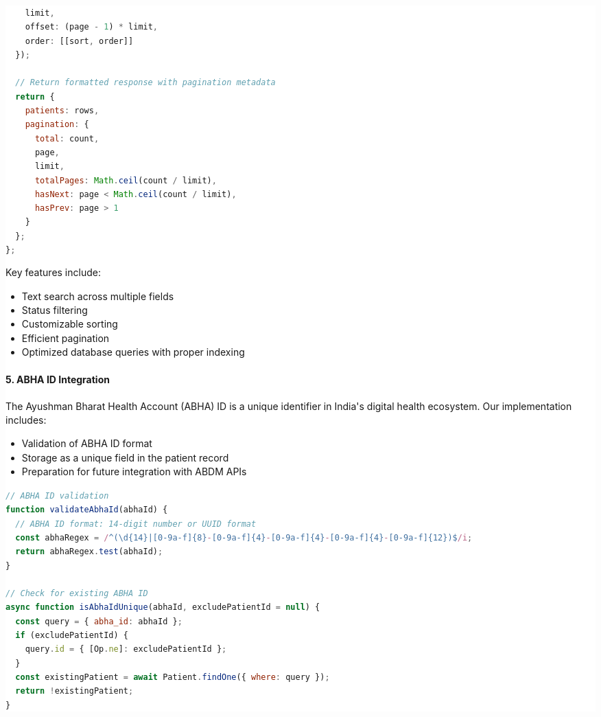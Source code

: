 ```javascript
    limit,
    offset: (page - 1) * limit,
    order: [[sort, order]]
  });

  // Return formatted response with pagination metadata
  return {
    patients: rows,
    pagination: {
      total: count,
      page,
      limit,
      totalPages: Math.ceil(count / limit),
      hasNext: page < Math.ceil(count / limit),
      hasPrev: page > 1
    }
  };
};
```

Key features include:
- Text search across multiple fields
- Status filtering
- Customizable sorting
- Efficient pagination
- Optimized database queries with proper indexing

#### 5. ABHA ID Integration

The Ayushman Bharat Health Account (ABHA) ID is a unique identifier in India's digital health ecosystem. Our implementation includes:

- Validation of ABHA ID format
- Storage as a unique field in the patient record
- Preparation for future integration with ABDM APIs

```javascript
// ABHA ID validation
function validateAbhaId(abhaId) {
  // ABHA ID format: 14-digit number or UUID format
  const abhaRegex = /^(\d{14}|[0-9a-f]{8}-[0-9a-f]{4}-[0-9a-f]{4}-[0-9a-f]{4}-[0-9a-f]{12})$/i;
  return abhaRegex.test(abhaId);
}

// Check for existing ABHA ID
async function isAbhaIdUnique(abhaId, excludePatientId = null) {
  const query = { abha_id: abhaId };
  if (excludePatientId) {
    query.id = { [Op.ne]: excludePatientId };
  }
  const existingPatient = await Patient.findOne({ where: query });
  return !existingPatient;
}
```
